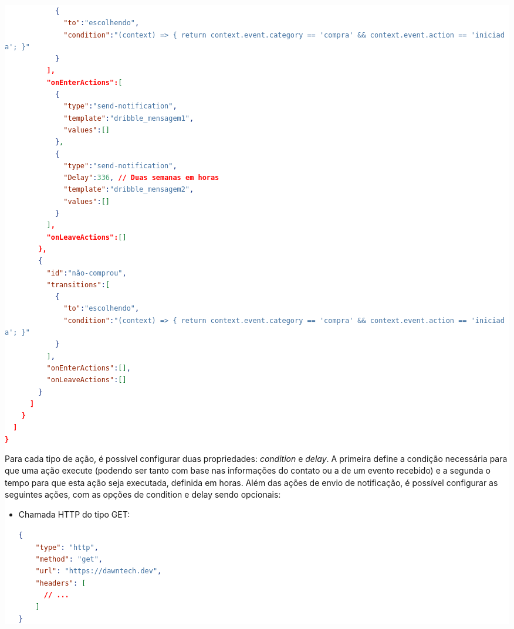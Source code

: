 ```json
            {
              "to":"escolhendo",
              "condition":"(context) => { return context.event.category == 'compra' && context.event.action == 'iniciada'; }"
            }
          ],
          "onEnterActions":[
            {
              "type":"send-notification",
              "template":"dribble_mensagem1",
              "values":[]
            },
            {
              "type":"send-notification",
              "Delay":336, // Duas semanas em horas
              "template":"dribble_mensagem2",
              "values":[]
            }
          ],
          "onLeaveActions":[]
        },
        {
          "id":"não-comprou",
          "transitions":[
            {
              "to":"escolhendo",
              "condition":"(context) => { return context.event.category == 'compra' && context.event.action == 'iniciada'; }"
            }
          ],
          "onEnterActions":[],
          "onLeaveActions":[]
        }
      ]
    }
  ]
}
```

Para cada tipo de ação, é possível configurar duas propriedades: *condition* e *delay*. A primeira define a condição necessária para que uma ação execute (podendo ser tanto com base nas informações do contato ou a de um evento recebido) e a segunda o tempo para que esta ação seja executada, definida em horas. Além das ações de envio de notificação, é possível configurar as seguintes ações, com as opções de condition e delay sendo opcionais:

- Chamada HTTP do tipo GET:
  ```json
  {
      "type": "http",
      "method": "get",
      "url": "https://dawntech.dev",
      "headers": [
        // ...
      ]
  }
  ```
